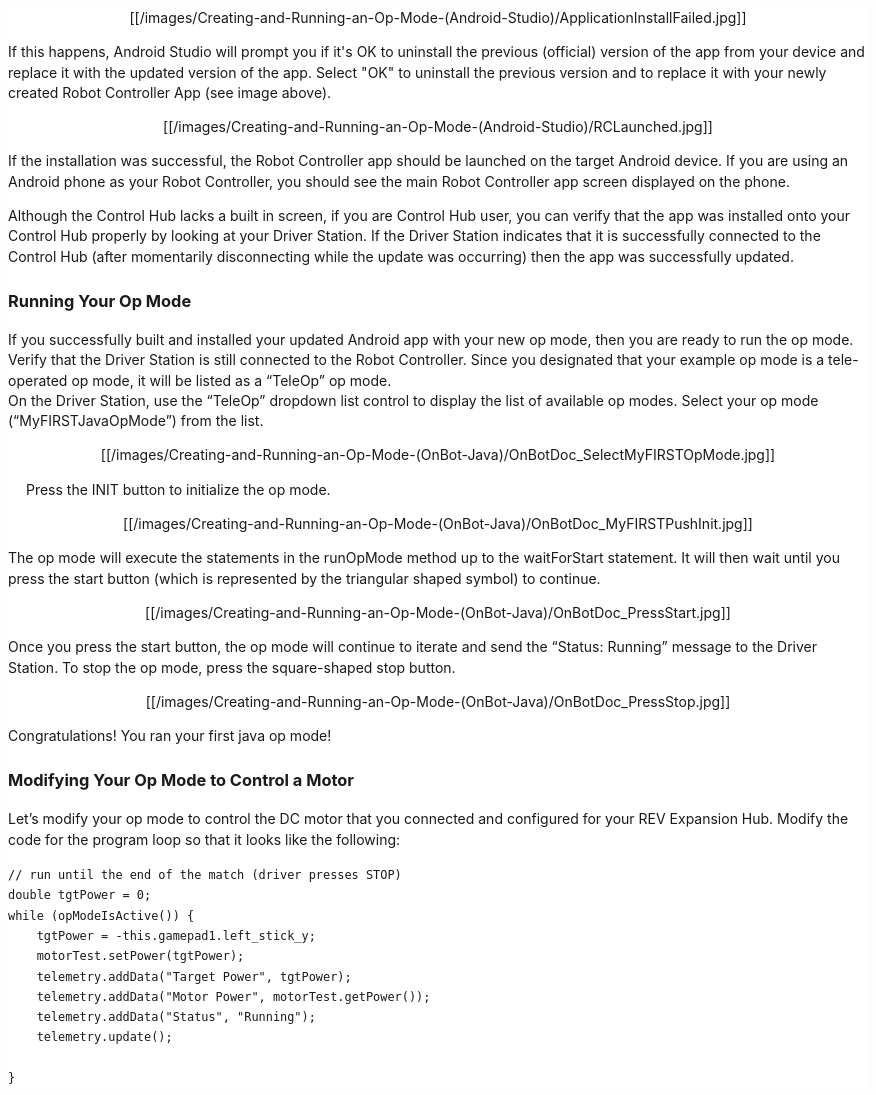 <p align="center">[[/images/Creating-and-Running-an-Op-Mode-(Android-Studio)/ApplicationInstallFailed.jpg]]</p>

If this happens, Android Studio will prompt you if it's OK to uninstall the previous (official) version of the app from your device and replace it with the updated version of the app.  Select "OK" to uninstall the previous version and to replace it with your newly created Robot Controller App (see image above).

<p align="center">[[/images/Creating-and-Running-an-Op-Mode-(Android-Studio)/RCLaunched.jpg]]</p>

If the installation was successful, the Robot Controller app should be launched on the target Android device.  If you are using an Android phone as your Robot Controller, you should see the main Robot Controller app screen displayed on the phone.  

Although the Control Hub lacks a built in screen, if you are Control Hub user, you can verify that the app was installed onto your Control Hub properly by looking at your Driver Station.  If the Driver Station indicates that it is successfully connected to the Control Hub (after momentarily disconnecting while the update was occurring) then the app was successfully updated.

### Running Your Op Mode
If you successfully built and installed your updated Android app with your new op mode, then you are ready to run the op mode.  Verify that the Driver Station is still connected to the Robot Controller.  Since you designated that your example op mode is a tele-operated op mode, it will be listed as a “TeleOp” op mode.  
On the Driver Station, use the “TeleOp” dropdown list control to display the list of available op modes.  Select your op mode (“MyFIRSTJavaOpMode”) from the list.
 
<p align="center">[[/images/Creating-and-Running-an-Op-Mode-(OnBot-Java)/OnBotDoc_SelectMyFIRSTOpMode.jpg]]</p>
 
Press the INIT button to initialize the op mode.  

<p align="center">[[/images/Creating-and-Running-an-Op-Mode-(OnBot-Java)/OnBotDoc_MyFIRSTPushInit.jpg]]</p>
 
The op mode will execute the statements in the runOpMode method up to the waitForStart statement.  It will then wait until you press the start button (which is represented by the triangular shaped symbol) to continue.

<p align="center">[[/images/Creating-and-Running-an-Op-Mode-(OnBot-Java)/OnBotDoc_PressStart.jpg]]</p>
 
Once you press the start button, the op mode will continue to iterate and send the “Status: Running” message to the Driver Station.  To stop the op mode, press the square-shaped stop button.

<p align="center">[[/images/Creating-and-Running-an-Op-Mode-(OnBot-Java)/OnBotDoc_PressStop.jpg]]</p>
 
Congratulations!  You ran your first java op mode!

### Modifying Your Op Mode to Control a Motor

Let’s modify your op mode to control the DC motor that you connected and configured for your REV Expansion Hub.  Modify the code for the program loop so that it looks like the following:

```
// run until the end of the match (driver presses STOP)
double tgtPower = 0;
while (opModeIsActive()) {
    tgtPower = -this.gamepad1.left_stick_y;
    motorTest.setPower(tgtPower);
    telemetry.addData("Target Power", tgtPower);
    telemetry.addData("Motor Power", motorTest.getPower());
    telemetry.addData("Status", "Running");
    telemetry.update();

}
```
